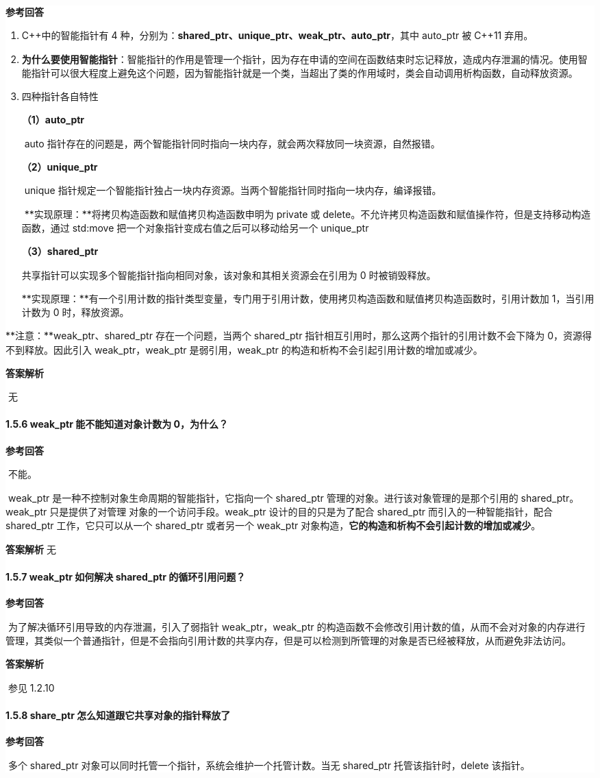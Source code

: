 **参考回答**

1.  C++中的智能指针有 4 种，分别为：**shared_ptr、unique_ptr、weak_ptr、auto_ptr**，其中 auto_ptr 被 C++11 弃用。

2.  **为什么要使用智能指针**：智能指针的作用是管理一个指针，因为存在申请的空间在函数结束时忘记释放，造成内存泄漏的情况。使用智能指针可以很大程度上避免这个问题，因为智能指针就是一个类，当超出了类的作用域时，类会自动调用析构函数，自动释放资源。

3.  四种指针各自特性

    **（1）auto_ptr**

    ​ auto 指针存在的问题是，两个智能指针同时指向一块内存，就会两次释放同一块资源，自然报错。

    **（2）unique_ptr**

    ​ unique 指针规定一个智能指针独占一块内存资源。当两个智能指针同时指向一块内存，编译报错。

    ​ **实现原理：**将拷贝构造函数和赋值拷贝构造函数申明为 private 或 delete。不允许拷贝构造函数和赋值操作符，但是支持移动构造函数，通过 std:move 把一个对象指针变成右值之后可以移动给另一个 unique_ptr

    **（3）shared_ptr**

    ​ 共享指针可以实现多个智能指针指向相同对象，该对象和其相关资源会在引用为 0 时被销毁释放。

    ​ **实现原理：**有一个引用计数的指针类型变量，专门用于引用计数，使用拷贝构造函数和赋值拷贝构造函数时，引用计数加 1，当引用计数为 0 时，释放资源。

**注意：**weak_ptr、shared_ptr 存在一个问题，当两个 shared_ptr 指针相互引用时，那么这两个指针的引用计数不会下降为 0，资源得不到释放。因此引入 weak_ptr，weak_ptr 是弱引用，weak_ptr 的构造和析构不会引起引用计数的增加或减少。

**答案解析**

​ 无

#### 1.5.6 weak_ptr 能不能知道对象计数为 0，为什么？

**参考回答**

​ 不能。

​ weak_ptr 是一种不控制对象生命周期的智能指针，它指向一个 shared_ptr 管理的对象。进行该对象管理的是那个引用的 shared_ptr。weak_ptr 只是提供了对管理 对象的一个访问手段。weak_ptr 设计的目的只是为了配合 shared_ptr 而引入的一种智能指针，配合 shared_ptr 工作，它只可以从一个 shared_ptr 或者另一个 weak_ptr 对象构造，**它的构造和析构不会引起计数的增加或减少**。

**答案解析**
无

#### 1.5.7 weak_ptr 如何解决 shared_ptr 的循环引用问题？

**参考回答**

​ 为了解决循环引用导致的内存泄漏，引入了弱指针 weak_ptr，weak_ptr 的构造函数不会修改引用计数的值，从而不会对对象的内存进行管理，其类似一个普通指针，但是不会指向引用计数的共享内存，但是可以检测到所管理的对象是否已经被释放，从而避免非法访问。

**答案解析**

​ 参见 1.2.10

#### 1.5.8 share_ptr 怎么知道跟它共享对象的指针释放了

**参考回答**

​ 多个 shared_ptr 对象可以同时托管一个指针，系统会维护一个托管计数。当无 shared_ptr 托管该指针时，delete 该指针。
